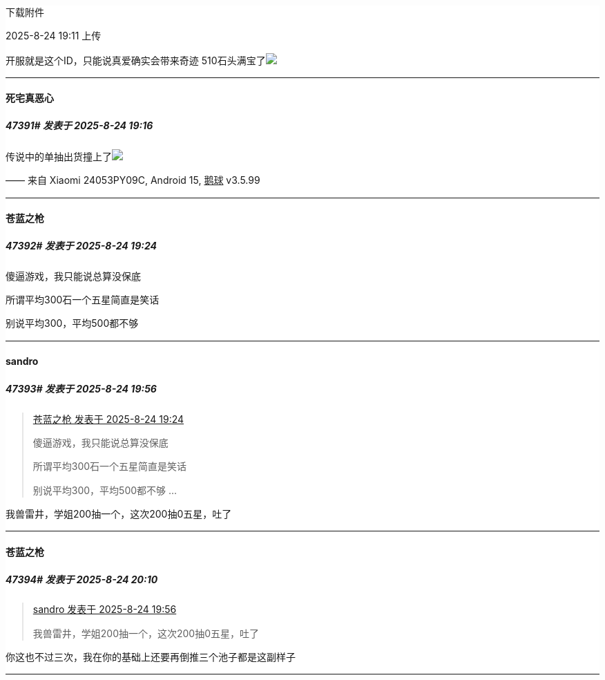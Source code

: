 下载附件

2025-8-24 19:11 上传

开服就是这个ID，只能说真爱确实会带来奇迹 510石头满宝了<img src="https://static.stage1st.com/image/smiley/face2017/033.png" referrerpolicy="no-referrer">


*****

####  死宅真恶心  
##### 47391#       发表于 2025-8-24 19:16

传说中的单抽出货撞上了<img src="https://p.sda1.dev/26/5306cdb7d8b1cabbeeb1c5a82ead0058/image.jpg" referrerpolicy="no-referrer">

—— 来自 Xiaomi 24053PY09C, Android 15, [鹅球](https://www.pgyer.com/GcUxKd4w) v3.5.99


*****

####  苍蓝之枪  
##### 47392#       发表于 2025-8-24 19:24

傻逼游戏，我只能说总算没保底

所谓平均300石一个五星简直是笑话

别说平均300，平均500都不够


*****

####  sandro  
##### 47393#       发表于 2025-8-24 19:56

<blockquote><a href="httphttps://stage1st.com/2b/forum.php?mod=redirect&amp;goto=findpost&amp;pid=68315403&amp;ptid=1712412" target="_blank">苍蓝之枪 发表于 2025-8-24 19:24</a>

傻逼游戏，我只能说总算没保底

所谓平均300石一个五星简直是笑话

别说平均300，平均500都不够 ...</blockquote>
我兽雷井，学姐200抽一个，这次200抽0五星，吐了


*****

####  苍蓝之枪  
##### 47394#       发表于 2025-8-24 20:10

<blockquote><a href="httphttps://stage1st.com/2b/forum.php?mod=redirect&amp;goto=findpost&amp;pid=68315530&amp;ptid=1712412" target="_blank">sandro 发表于 2025-8-24 19:56</a>

我兽雷井，学姐200抽一个，这次200抽0五星，吐了</blockquote>
你这也不过三次，我在你的基础上还要再倒推三个池子都是这副样子


*****
